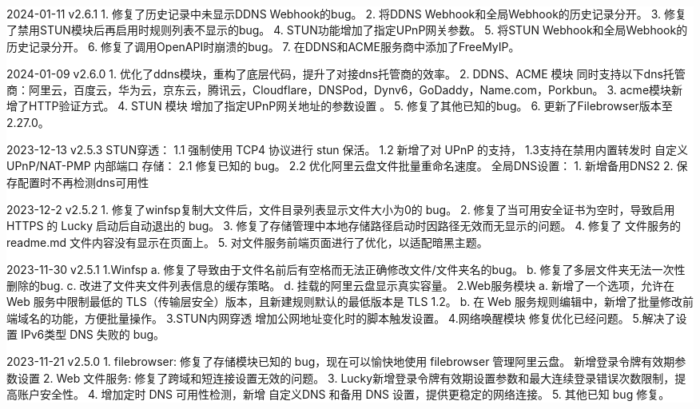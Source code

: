 2024-01-11 v2.6.1
    1. 修复了历史记录中未显示DDNS Webhook的bug。
    2. 将DDNS Webhook和全局Webhook的历史记录分开。
    3. 修复了禁用STUN模块后再启用时规则列表不显示的bug。
    4. STUN功能增加了指定UPnP网关参数。
    5. 将STUN Webhook和全局Webhook的历史记录分开。
    6. 修复了调用OpenAPI时崩溃的bug。
    7. 在DDNS和ACME服务商中添加了FreeMyIP。

2024-01-09 v2.6.0
    1. 优化了ddns模块，重构了底层代码，提升了对接dns托管商的效率。
    2. DDNS、ACME 模块 同时支持以下dns托管商：阿里云，百度云，华为云，京东云，腾讯云，Cloudflare，DNSPod，Dynv6，GoDaddy，Name.com，Porkbun。
    3. acme模块新增了HTTP验证方式。
    4. STUN 模块 增加了指定UPnP网关地址的参数设置 。
    5. 修复了其他已知的bug。
    6. 更新了Filebrowser版本至2.27.0。

2023-12-13 v2.5.3
    STUN穿透：
        1.1 强制使用 TCP4 协议进行 stun 保活。
        1.2 新增了对 UPnP 的支持，
        1.3支持在禁用内置转发时 自定义 UPnP/NAT-PMP 内部端口
    存储：
        2.1 修复已知的 bug。
        2.2 优化阿里云盘文件批量重命名速度。
    全局DNS设置：
        1. 新增备用DNS2
        2. 保存配置时不再检测dns可用性

2023-12-2 v2.5.2
    1. 修复了winfsp复制大文件后，文件目录列表显示文件大小为0的 bug。
    2. 修复了当可用安全证书为空时，导致启用 HTTPS 的 Lucky 启动后自动退出的 bug。
    3. 修复了存储管理中本地存储路径启动时因路径无效而无显示的问题。
    4. 修复了 文件服务的 readme.md 文件内容没有显示在页面上。
    5. 对文件服务前端页面进行了优化，以适配暗黑主题。

2023-11-30 v2.5.1
    1.Winfsp 
        a. 修复了导致由于文件名前后有空格而无法正确修改文件/文件夹名的bug。
        b. 修复了多层文件夹无法一次性删除的bug.
        c. 改进了文件夹文件列表信息的缓存策略。
        d. 挂载的阿里云盘显示真实容量。
    2.Web服务模块
        a. 新增了一个选项，允许在 Web 服务中限制最低的 TLS（传输层安全）版本，且新建规则默认的最低版本是 TLS 1.2。
        b. 在 Web 服务规则编辑中，新增了批量修改前端域名的功能，方便批量操作。
    3.STUN内网穿透 
        增加公网地址变化时的脚本触发设置。
    4.网络唤醒模块
        修复优化已经问题。
    5.解决了设置 IPv6类型 DNS 失败的 bug。



2023-11-21 v2.5.0
    1. filebrowser:
            修复了存储模块已知的 bug，现在可以愉快地使用 filebrowser 管理阿里云盘。
            新增登录令牌有效期参数设置
    2. Web 文件服务:
            修复了跨域和短连接设置无效的问题。
    3. Lucky新增登录令牌有效期设置参数和最大连续登录错误次数限制，提高账户安全性。
    4. 增加定时 DNS 可用性检测，新增 自定义DNS 和备用 DNS 设置，提供更稳定的网络连接。
    5. 其他已知 bug 修复。
